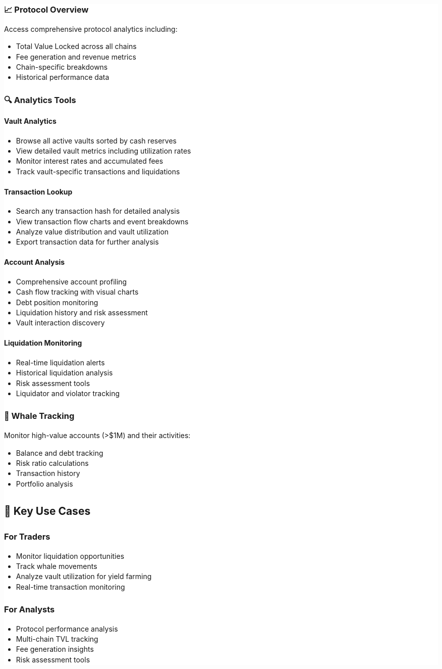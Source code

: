 ### 📈 Protocol Overview
Access comprehensive protocol analytics including:
- Total Value Locked across all chains
- Fee generation and revenue metrics
- Chain-specific breakdowns
- Historical performance data

### 🔍 Analytics Tools

#### Vault Analytics
- Browse all active vaults sorted by cash reserves
- View detailed vault metrics including utilization rates
- Monitor interest rates and accumulated fees
- Track vault-specific transactions and liquidations

#### Transaction Lookup
- Search any transaction hash for detailed analysis
- View transaction flow charts and event breakdowns
- Analyze value distribution and vault utilization
- Export transaction data for further analysis

#### Account Analysis
- Comprehensive account profiling
- Cash flow tracking with visual charts
- Debt position monitoring
- Liquidation history and risk assessment
- Vault interaction discovery

#### Liquidation Monitoring
- Real-time liquidation alerts
- Historical liquidation analysis
- Risk assessment tools
- Liquidator and violator tracking

### 🐋 Whale Tracking
Monitor high-value accounts (>$1M) and their activities:
- Balance and debt tracking
- Risk ratio calculations
- Transaction history
- Portfolio analysis

## 🎯 Key Use Cases

### For Traders
- Monitor liquidation opportunities
- Track whale movements
- Analyze vault utilization for yield farming
- Real-time transaction monitoring

### For Analysts
- Protocol performance analysis
- Multi-chain TVL tracking
- Fee generation insights
- Risk assessment tools
